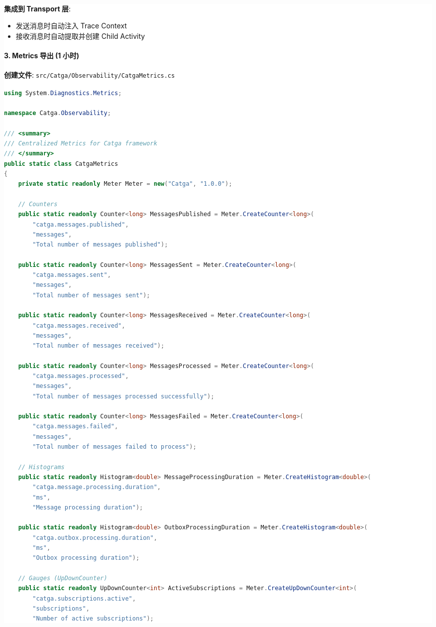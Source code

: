 **集成到 Transport 层**:
- 发送消息时自动注入 Trace Context
- 接收消息时自动提取并创建 Child Activity

#### 3. Metrics 导出 (1 小时)

**创建文件**: `src/Catga/Observability/CatgaMetrics.cs`

```csharp
using System.Diagnostics.Metrics;

namespace Catga.Observability;

/// <summary>
/// Centralized Metrics for Catga framework
/// </summary>
public static class CatgaMetrics
{
    private static readonly Meter Meter = new("Catga", "1.0.0");

    // Counters
    public static readonly Counter<long> MessagesPublished = Meter.CreateCounter<long>(
        "catga.messages.published",
        "messages",
        "Total number of messages published");

    public static readonly Counter<long> MessagesSent = Meter.CreateCounter<long>(
        "catga.messages.sent",
        "messages",
        "Total number of messages sent");

    public static readonly Counter<long> MessagesReceived = Meter.CreateCounter<long>(
        "catga.messages.received",
        "messages",
        "Total number of messages received");

    public static readonly Counter<long> MessagesProcessed = Meter.CreateCounter<long>(
        "catga.messages.processed",
        "messages",
        "Total number of messages processed successfully");

    public static readonly Counter<long> MessagesFailed = Meter.CreateCounter<long>(
        "catga.messages.failed",
        "messages",
        "Total number of messages failed to process");

    // Histograms
    public static readonly Histogram<double> MessageProcessingDuration = Meter.CreateHistogram<double>(
        "catga.message.processing.duration",
        "ms",
        "Message processing duration");

    public static readonly Histogram<double> OutboxProcessingDuration = Meter.CreateHistogram<double>(
        "catga.outbox.processing.duration",
        "ms",
        "Outbox processing duration");

    // Gauges (UpDownCounter)
    public static readonly UpDownCounter<int> ActiveSubscriptions = Meter.CreateUpDownCounter<int>(
        "catga.subscriptions.active",
        "subscriptions",
        "Number of active subscriptions");

```